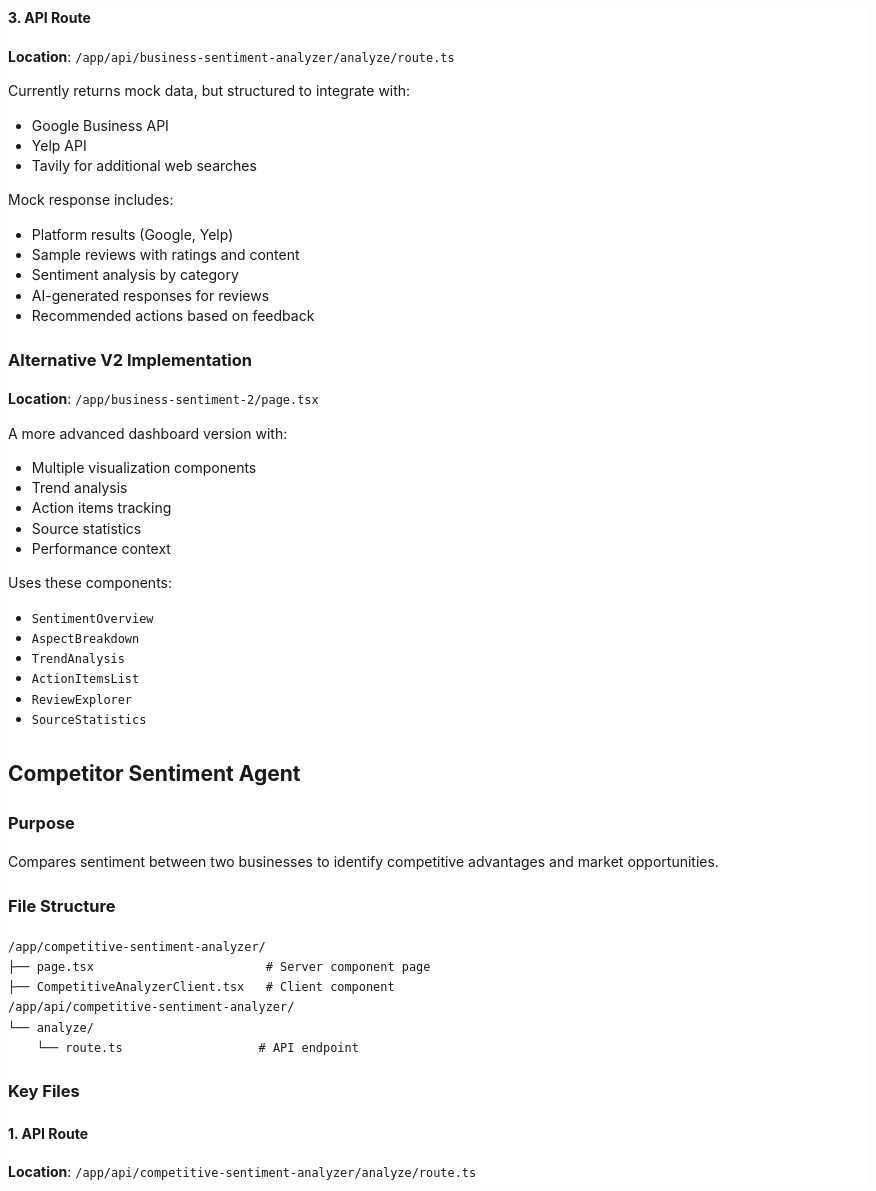 #### 3. API Route
**Location**: `/app/api/business-sentiment-analyzer/analyze/route.ts`

Currently returns mock data, but structured to integrate with:
- Google Business API
- Yelp API
- Tavily for additional web searches

Mock response includes:
- Platform results (Google, Yelp)
- Sample reviews with ratings and content
- Sentiment analysis by category
- AI-generated responses for reviews
- Recommended actions based on feedback

### Alternative V2 Implementation
**Location**: `/app/business-sentiment-2/page.tsx`

A more advanced dashboard version with:
- Multiple visualization components
- Trend analysis
- Action items tracking
- Source statistics
- Performance context

Uses these components:
- `SentimentOverview`
- `AspectBreakdown`
- `TrendAnalysis`
- `ActionItemsList`
- `ReviewExplorer`
- `SourceStatistics`

## Competitor Sentiment Agent

### Purpose
Compares sentiment between two businesses to identify competitive advantages and market opportunities.

### File Structure
```
/app/competitive-sentiment-analyzer/
├── page.tsx                        # Server component page
├── CompetitiveAnalyzerClient.tsx   # Client component
/app/api/competitive-sentiment-analyzer/
└── analyze/
    └── route.ts                   # API endpoint
```

### Key Files

#### 1. API Route
**Location**: `/app/api/competitive-sentiment-analyzer/analyze/route.ts`

